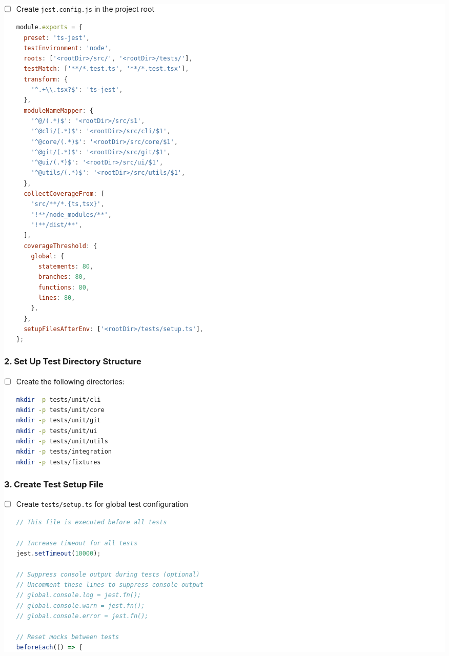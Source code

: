 - [ ] Create `jest.config.js` in the project root
  ```javascript
  module.exports = {
    preset: 'ts-jest',
    testEnvironment: 'node',
    roots: ['<rootDir>/src/', '<rootDir>/tests/'],
    testMatch: ['**/*.test.ts', '**/*.test.tsx'],
    transform: {
      '^.+\\.tsx?$': 'ts-jest',
    },
    moduleNameMapper: {
      '^@/(.*)$': '<rootDir>/src/$1',
      '^@cli/(.*)$': '<rootDir>/src/cli/$1',
      '^@core/(.*)$': '<rootDir>/src/core/$1',
      '^@git/(.*)$': '<rootDir>/src/git/$1',
      '^@ui/(.*)$': '<rootDir>/src/ui/$1',
      '^@utils/(.*)$': '<rootDir>/src/utils/$1',
    },
    collectCoverageFrom: [
      'src/**/*.{ts,tsx}',
      '!**/node_modules/**',
      '!**/dist/**',
    ],
    coverageThreshold: {
      global: {
        statements: 80,
        branches: 80,
        functions: 80,
        lines: 80,
      },
    },
    setupFilesAfterEnv: ['<rootDir>/tests/setup.ts'],
  };
  ```

### 2. Set Up Test Directory Structure

- [ ] Create the following directories:
  ```bash
  mkdir -p tests/unit/cli
  mkdir -p tests/unit/core
  mkdir -p tests/unit/git
  mkdir -p tests/unit/ui
  mkdir -p tests/unit/utils
  mkdir -p tests/integration
  mkdir -p tests/fixtures
  ```

### 3. Create Test Setup File

- [ ] Create `tests/setup.ts` for global test configuration
  ```typescript
  // This file is executed before all tests

  // Increase timeout for all tests
  jest.setTimeout(10000);

  // Suppress console output during tests (optional)
  // Uncomment these lines to suppress console output
  // global.console.log = jest.fn();
  // global.console.warn = jest.fn();
  // global.console.error = jest.fn();

  // Reset mocks between tests
  beforeEach(() => {
  ```